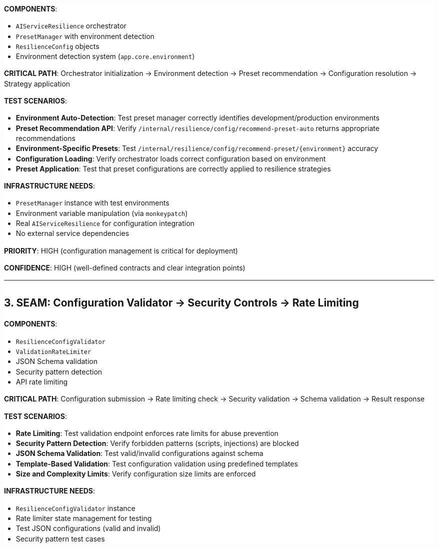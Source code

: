 **COMPONENTS**:
- `AIServiceResilience` orchestrator
- `PresetManager` with environment detection
- `ResilienceConfig` objects
- Environment detection system (`app.core.environment`)

**CRITICAL PATH**: Orchestrator initialization → Environment detection → Preset recommendation → Configuration resolution → Strategy application

**TEST SCENARIOS**:
- **Environment Auto-Detection**: Test preset manager correctly identifies development/production environments
- **Preset Recommendation API**: Verify `/internal/resilience/config/recommend-preset-auto` returns appropriate recommendations
- **Environment-Specific Presets**: Test `/internal/resilience/config/recommend-preset/{environment}` accuracy
- **Configuration Loading**: Verify orchestrator loads correct configuration based on environment
- **Preset Application**: Test that preset configurations are correctly applied to resilience strategies

**INFRASTRUCTURE NEEDS**:
- `PresetManager` instance with test environments
- Environment variable manipulation (via `monkeypatch`)
- Real `AIServiceResilience` for configuration integration
- No external service dependencies

**PRIORITY**: HIGH (configuration management is critical for deployment)

**CONFIDENCE**: HIGH (well-defined contracts and clear integration points)

---

## 3. SEAM: Configuration Validator → Security Controls → Rate Limiting

**COMPONENTS**:
- `ResilienceConfigValidator`
- `ValidationRateLimiter`
- JSON Schema validation
- Security pattern detection
- API rate limiting

**CRITICAL PATH**: Configuration submission → Rate limiting check → Security validation → Schema validation → Result response

**TEST SCENARIOS**:
- **Rate Limiting**: Test validation endpoint enforces rate limits for abuse prevention
- **Security Pattern Detection**: Verify forbidden patterns (scripts, injections) are blocked
- **JSON Schema Validation**: Test valid/invalid configurations against schema
- **Template-Based Validation**: Test configuration validation using predefined templates
- **Size and Complexity Limits**: Verify configuration size limits are enforced

**INFRASTRUCTURE NEEDS**:
- `ResilienceConfigValidator` instance
- Rate limiter state management for testing
- Test JSON configurations (valid and invalid)
- Security pattern test cases

